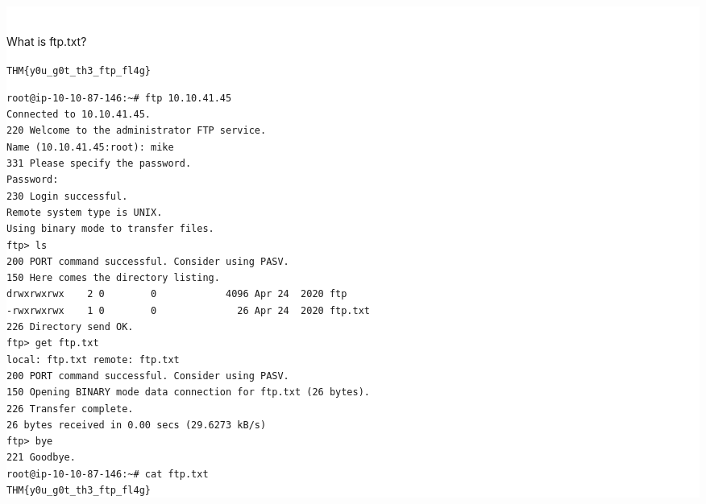 <br>

What is ftp.txt?

```
THM{y0u_g0t_th3_ftp_fl4g}
```

```shell
root@ip-10-10-87-146:~# ftp 10.10.41.45
Connected to 10.10.41.45.
220 Welcome to the administrator FTP service.
Name (10.10.41.45:root): mike
331 Please specify the password.
Password:
230 Login successful.
Remote system type is UNIX.
Using binary mode to transfer files.
ftp> ls
200 PORT command successful. Consider using PASV.
150 Here comes the directory listing.
drwxrwxrwx    2 0        0            4096 Apr 24  2020 ftp
-rwxrwxrwx    1 0        0              26 Apr 24  2020 ftp.txt
226 Directory send OK.
ftp> get ftp.txt
local: ftp.txt remote: ftp.txt
200 PORT command successful. Consider using PASV.
150 Opening BINARY mode data connection for ftp.txt (26 bytes).
226 Transfer complete.
26 bytes received in 0.00 secs (29.6273 kB/s)
ftp> bye
221 Goodbye.
root@ip-10-10-87-146:~# cat ftp.txt
THM{y0u_g0t_th3_ftp_fl4g}
```
